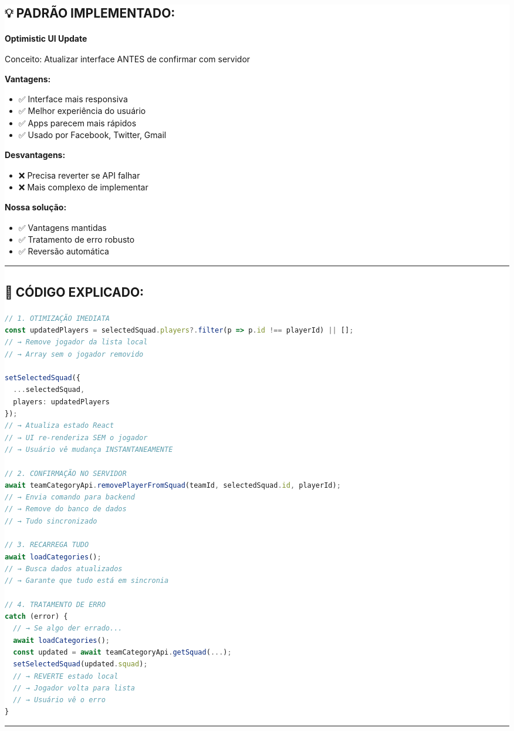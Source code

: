 
## 💡 PADRÃO IMPLEMENTADO:

**Optimistic UI Update**

Conceito: Atualizar interface ANTES de confirmar com servidor

**Vantagens:**
- ✅ Interface mais responsiva
- ✅ Melhor experiência do usuário
- ✅ Apps parecem mais rápidos
- ✅ Usado por Facebook, Twitter, Gmail

**Desvantagens:**
- ❌ Precisa reverter se API falhar
- ❌ Mais complexo de implementar

**Nossa solução:**
- ✅ Vantagens mantidas
- ✅ Tratamento de erro robusto
- ✅ Reversão automática

---

## 📝 CÓDIGO EXPLICADO:

```typescript
// 1. OTIMIZAÇÃO IMEDIATA
const updatedPlayers = selectedSquad.players?.filter(p => p.id !== playerId) || [];
// → Remove jogador da lista local
// → Array sem o jogador removido

setSelectedSquad({
  ...selectedSquad,
  players: updatedPlayers
});
// → Atualiza estado React
// → UI re-renderiza SEM o jogador
// → Usuário vê mudança INSTANTANEAMENTE

// 2. CONFIRMAÇÃO NO SERVIDOR
await teamCategoryApi.removePlayerFromSquad(teamId, selectedSquad.id, playerId);
// → Envia comando para backend
// → Remove do banco de dados
// → Tudo sincronizado

// 3. RECARREGA TUDO
await loadCategories();
// → Busca dados atualizados
// → Garante que tudo está em sincronia

// 4. TRATAMENTO DE ERRO
catch (error) {
  // → Se algo der errado...
  await loadCategories();
  const updated = await teamCategoryApi.getSquad(...);
  setSelectedSquad(updated.squad);
  // → REVERTE estado local
  // → Jogador volta para lista
  // → Usuário vê o erro
}
```

---
